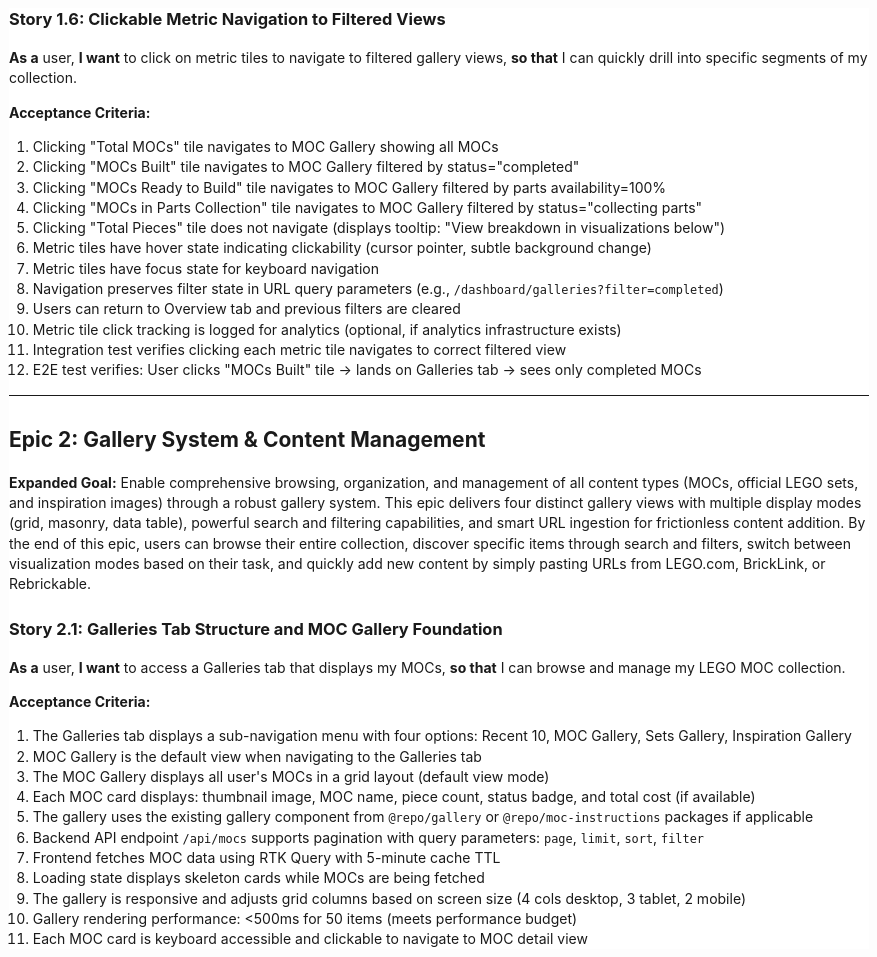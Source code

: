 ### Story 1.6: Clickable Metric Navigation to Filtered Views

**As a** user,
**I want** to click on metric tiles to navigate to filtered gallery views,
**so that** I can quickly drill into specific segments of my collection.

**Acceptance Criteria:**

1. Clicking "Total MOCs" tile navigates to MOC Gallery showing all MOCs
2. Clicking "MOCs Built" tile navigates to MOC Gallery filtered by status="completed"
3. Clicking "MOCs Ready to Build" tile navigates to MOC Gallery filtered by parts availability=100%
4. Clicking "MOCs in Parts Collection" tile navigates to MOC Gallery filtered by status="collecting parts"
5. Clicking "Total Pieces" tile does not navigate (displays tooltip: "View breakdown in visualizations below")
6. Metric tiles have hover state indicating clickability (cursor pointer, subtle background change)
7. Metric tiles have focus state for keyboard navigation
8. Navigation preserves filter state in URL query parameters (e.g., `/dashboard/galleries?filter=completed`)
9. Users can return to Overview tab and previous filters are cleared
10. Metric tile click tracking is logged for analytics (optional, if analytics infrastructure exists)
11. Integration test verifies clicking each metric tile navigates to correct filtered view
12. E2E test verifies: User clicks "MOCs Built" tile → lands on Galleries tab → sees only completed MOCs

---

## Epic 2: Gallery System & Content Management

**Expanded Goal:**
Enable comprehensive browsing, organization, and management of all content types (MOCs, official LEGO sets, and inspiration images) through a robust gallery system. This epic delivers four distinct gallery views with multiple display modes (grid, masonry, data table), powerful search and filtering capabilities, and smart URL ingestion for frictionless content addition. By the end of this epic, users can browse their entire collection, discover specific items through search and filters, switch between visualization modes based on their task, and quickly add new content by simply pasting URLs from LEGO.com, BrickLink, or Rebrickable.

### Story 2.1: Galleries Tab Structure and MOC Gallery Foundation

**As a** user,
**I want** to access a Galleries tab that displays my MOCs,
**so that** I can browse and manage my LEGO MOC collection.

**Acceptance Criteria:**

1. The Galleries tab displays a sub-navigation menu with four options: Recent 10, MOC Gallery, Sets Gallery, Inspiration Gallery
2. MOC Gallery is the default view when navigating to the Galleries tab
3. The MOC Gallery displays all user's MOCs in a grid layout (default view mode)
4. Each MOC card displays: thumbnail image, MOC name, piece count, status badge, and total cost (if available)
5. The gallery uses the existing gallery component from `@repo/gallery` or `@repo/moc-instructions` packages if applicable
6. Backend API endpoint `/api/mocs` supports pagination with query parameters: `page`, `limit`, `sort`, `filter`
7. Frontend fetches MOC data using RTK Query with 5-minute cache TTL
8. Loading state displays skeleton cards while MOCs are being fetched
9. The gallery is responsive and adjusts grid columns based on screen size (4 cols desktop, 3 tablet, 2 mobile)
10. Gallery rendering performance: <500ms for 50 items (meets performance budget)
11. Each MOC card is keyboard accessible and clickable to navigate to MOC detail view